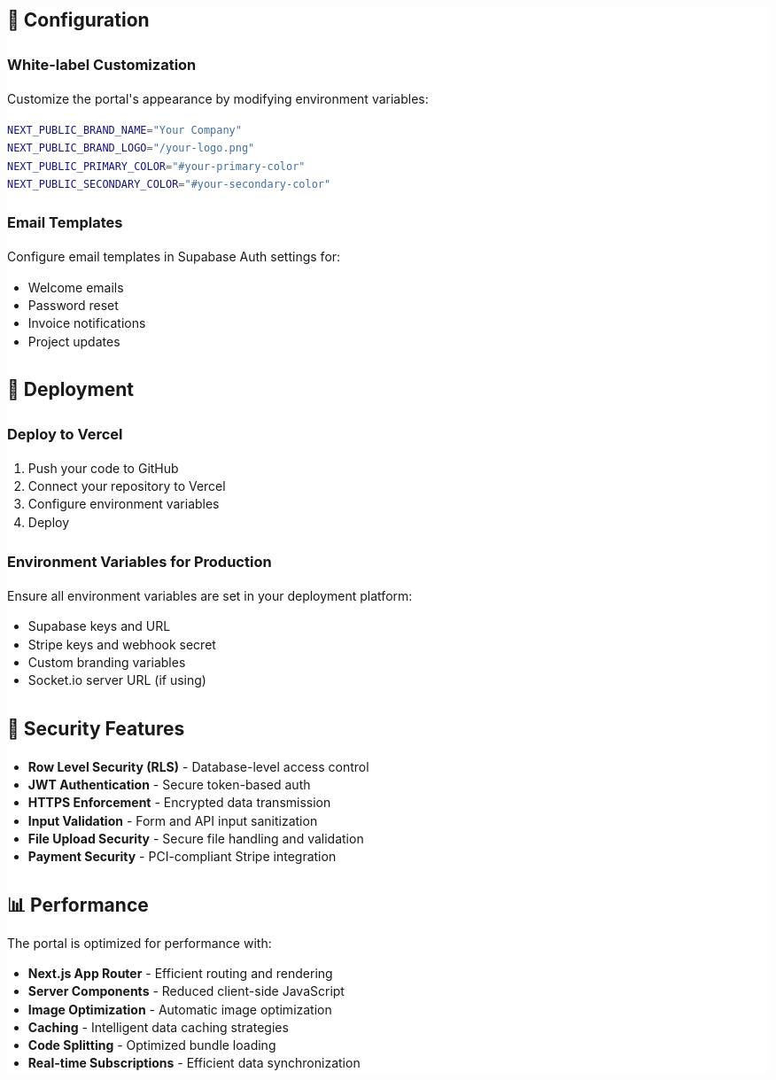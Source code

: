 ## 🔧 Configuration

### White-label Customization

Customize the portal's appearance by modifying environment variables:

```bash
NEXT_PUBLIC_BRAND_NAME="Your Company"
NEXT_PUBLIC_BRAND_LOGO="/your-logo.png"
NEXT_PUBLIC_PRIMARY_COLOR="#your-primary-color"
NEXT_PUBLIC_SECONDARY_COLOR="#your-secondary-color"
```

### Email Templates

Configure email templates in Supabase Auth settings for:
- Welcome emails
- Password reset
- Invoice notifications
- Project updates

## 🚀 Deployment

### Deploy to Vercel

1. Push your code to GitHub
2. Connect your repository to Vercel
3. Configure environment variables
4. Deploy

### Environment Variables for Production

Ensure all environment variables are set in your deployment platform:

- Supabase keys and URL
- Stripe keys and webhook secret
- Custom branding variables
- Socket.io server URL (if using)

## 🔐 Security Features

- **Row Level Security (RLS)** - Database-level access control
- **JWT Authentication** - Secure token-based auth
- **HTTPS Enforcement** - Encrypted data transmission
- **Input Validation** - Form and API input sanitization
- **File Upload Security** - Secure file handling and validation
- **Payment Security** - PCI-compliant Stripe integration

## 📊 Performance

The portal is optimized for performance with:
- **Next.js App Router** - Efficient routing and rendering
- **Server Components** - Reduced client-side JavaScript
- **Image Optimization** - Automatic image optimization
- **Caching** - Intelligent data caching strategies
- **Code Splitting** - Optimized bundle loading
- **Real-time Subscriptions** - Efficient data synchronization

